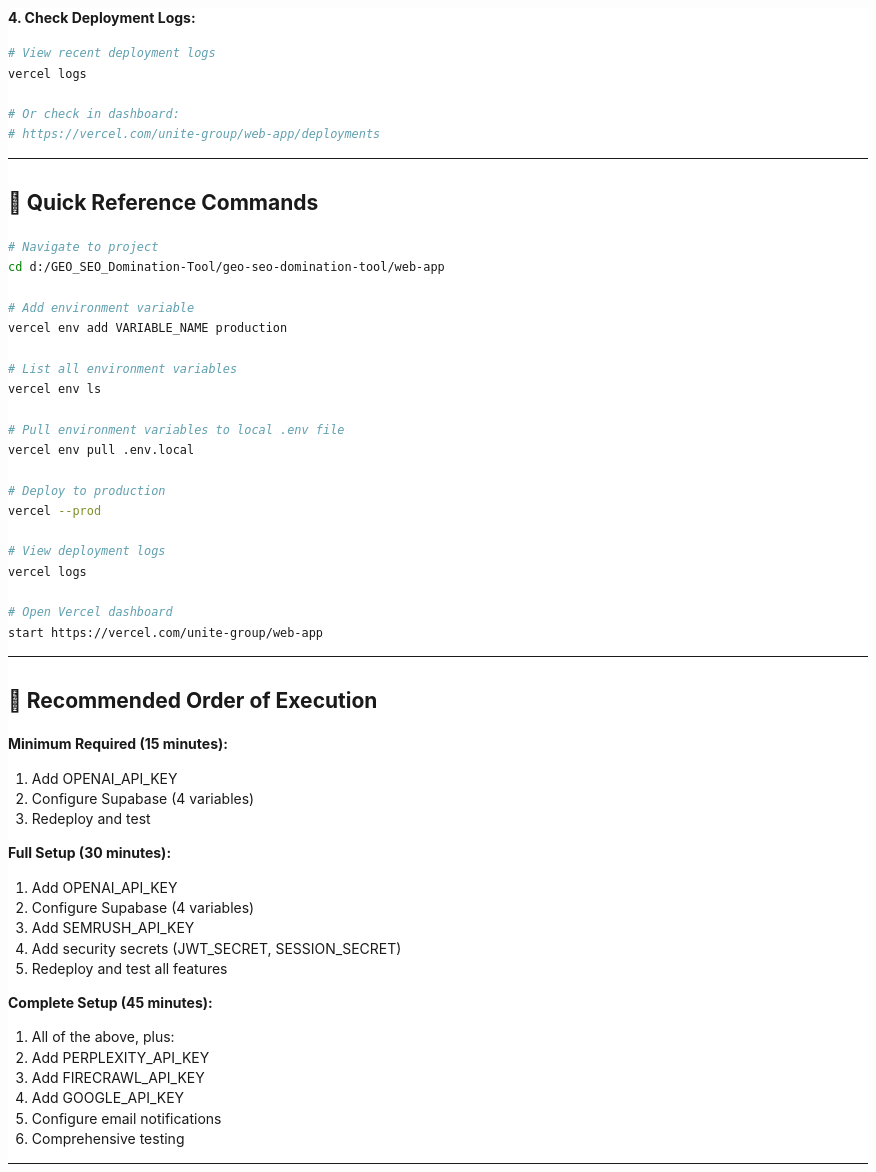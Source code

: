 **4. Check Deployment Logs:**
```bash
# View recent deployment logs
vercel logs

# Or check in dashboard:
# https://vercel.com/unite-group/web-app/deployments
```

---

## 📝 Quick Reference Commands

```bash
# Navigate to project
cd d:/GEO_SEO_Domination-Tool/geo-seo-domination-tool/web-app

# Add environment variable
vercel env add VARIABLE_NAME production

# List all environment variables
vercel env ls

# Pull environment variables to local .env file
vercel env pull .env.local

# Deploy to production
vercel --prod

# View deployment logs
vercel logs

# Open Vercel dashboard
start https://vercel.com/unite-group/web-app
```

---

## 🎯 Recommended Order of Execution

**Minimum Required (15 minutes):**
1. Add OPENAI_API_KEY
2. Configure Supabase (4 variables)
3. Redeploy and test

**Full Setup (30 minutes):**
1. Add OPENAI_API_KEY
2. Configure Supabase (4 variables)
3. Add SEMRUSH_API_KEY
4. Add security secrets (JWT_SECRET, SESSION_SECRET)
5. Redeploy and test all features

**Complete Setup (45 minutes):**
1. All of the above, plus:
2. Add PERPLEXITY_API_KEY
3. Add FIRECRAWL_API_KEY
4. Add GOOGLE_API_KEY
5. Configure email notifications
6. Comprehensive testing

---